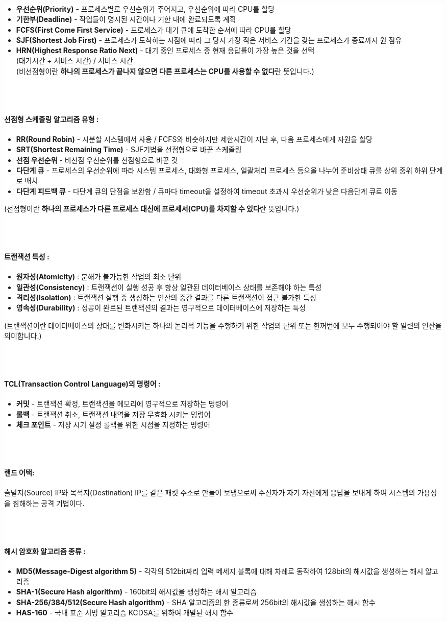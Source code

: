 - **우선순위(Priority)** - 프로세스별로 우선순위가 주어지고, 우선순위에 따라 CPU를 할당
- **기한부(Deadline)** - 작업들이 명시된 시간이나 기한 내에 완료되도록 계획
- **FCFS(First Come First Service)** - 프로세스가 대기 큐에 도착한 순서에 따라 CPU를 할당
- **SJF(Shortest Job First)** - 프로세스가 도착하는 시점에 따라 그 당시 가장 작은 서비스 기간을 갖는 프로세스가 종료까지 원 점유
- **HRN(Highest Response Ratio Next)** - 대기 중인 프로세스 중 현재 응답률이 가장 높은 것을 선택  
  (대기시간 + 서비스 시간) / 서비스 시간
  <br/>
  (비선점형이란 **하나의 프로세스가 끝나지 않으면 다른 프로세스는 CPU를 사용할 수 없다**란 뜻입니다.)

<br/>
<br/>

#### 선점형 스케줄링 알고리즘 유형 :

- **RR(Round Robin)** - 시분할 시스템에서 사용 / FCFS와 비슷하지만 제한시간이 지난 후, 다음 프로세스에게 자원을 할당
- **SRT(Shortest Remaining Time)** - SJF기법을 선점형으로 바꾼 스케줄링
- **선점 우선순위** - 비선점 우선순위를 선점형으로 바꾼 것
- **다단계 큐** - 프로세스의 우선순위에 따라 시스템 프로세스, 대화형 프로세스, 일괄처리 프로세스 등으올 나누어 준비상태 큐를 상위 중위 하위 단계로 배치
- **다단계 피드백 큐** - 다단계 큐의 단점을 보완함 / 큐마다 timeout을 설정하여 timeout 초과시 우선순위가 낮은 다음단계 큐로 이동

(선점형이란 **하나의 프로세스가 다른 프로세스 대신에 프로세서(CPU)를 차지할 수 있다**란 뜻입니다.)

<br/>
<br/>

#### 트랜잭션 특성 :

- **원자성(Atomicity)** : 분해가 불가능한 작업의 최소 단위
- **일관성(Consistency)** : 트랜잭션이 실행 성공 후 항상 일관된 데이터베이스 상태를 보존해야 하는 특성
- **격리성(Isolation)** : 트랜잭션 실행 중 생성하는 연산의 중간 결과를 다른 트랜잭션이 접근 불가한 특성
- **영속성(Durability)** : 성공이 완료된 트랜잭션의 결과는 영구적으로 데이터베이스에 저장하는 특성

(트랜잭션이란 데이터베이스의 상태를 변화시키는 하나의 논리적 기능을 수행하기 위한 작업의 단위 또는 한꺼번에 모두 수행되어야 할 일련의 연산을 의미합니다.)

<br/>
<br/>

#### TCL(Transaction Control Language)의 명령어 :

- **커밋** - 트랜잭션 확정, 트랜잭션을 메모리에 영구적으로 저장하는 명령어
- **롤백** - 트랜잭션 취소, 트랜잭션 내역을 저장 무효화 시키는 명령어
- **체크 포인트** - 저장 시기 설정 롤백을 위한 시점을 지정하는 명령어

<br/>
<br/>

#### 랜드 어택:

출발지(Source) IP와 목적지(Destination) IP를 같은 패킷 주소로 만들어 보냄으로써 수신자가 자기 자신에게 응답을 보내게 하여 시스템의 가용성을 침해하는 공격 기법이다.

<br/>
<br/>

#### 해시 암호화 알고리즘 종류 :

- **MD5(Message-Digest algorithm 5)** - 각각의 512bit짜리 입력 메세지 블록에 대해 차례로 동작하여 128bit의 해시값을 생성하는 해시 알고리즘
- **SHA-1(Secure Hash algorithm)** - 160bit의 해시값을 생성하는 해시 알고리즘
- **SHA-256/384/512(Secure Hash algorithm)** - SHA 알고리즘의 한 종류로써 256bit의 해시값을 생성하는 해시 함수
- **HAS-160** - 국내 표준 서명 알고리즘 KCDSA를 위하여 개발된 해시 함수
